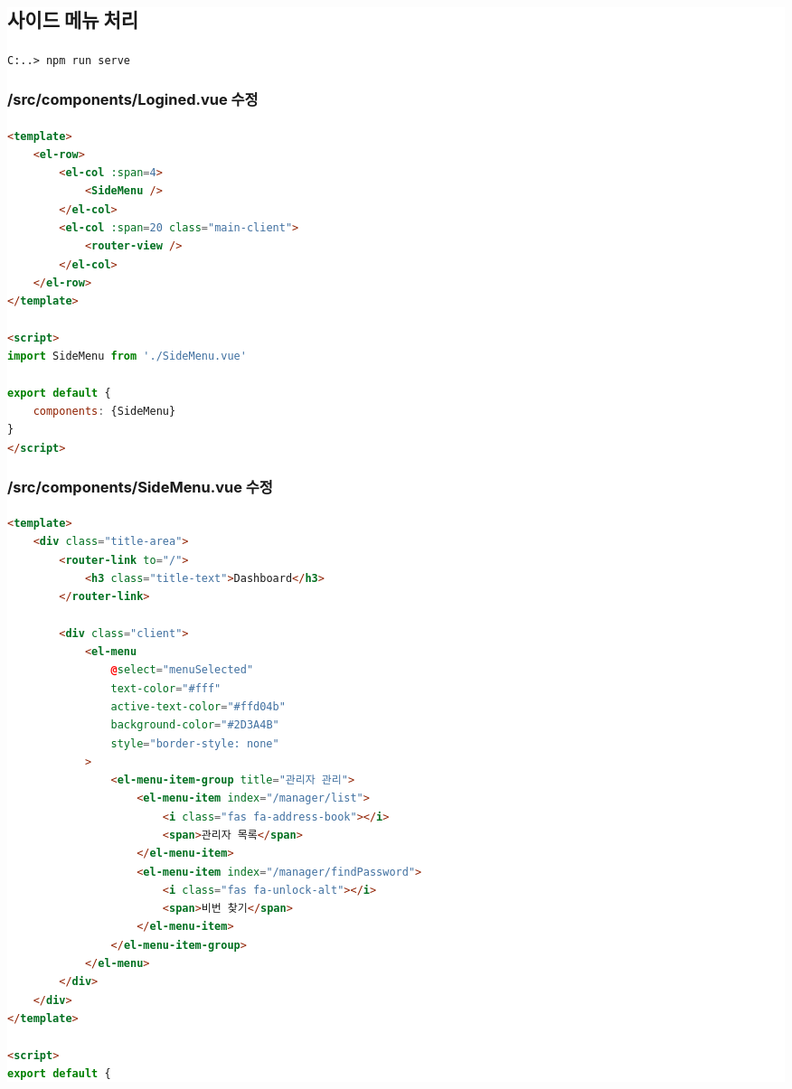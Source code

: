 
## 사이드 메뉴 처리

```
C:..> npm run serve
```

### /src/components/Logined.vue 수정

``` html
<template>
    <el-row>
        <el-col :span=4>
            <SideMenu />
        </el-col>
        <el-col :span=20 class="main-client">
            <router-view />
        </el-col>
    </el-row>
</template>

<script>
import SideMenu from './SideMenu.vue'

export default {
    components: {SideMenu}
}
</script>
```


### /src/components/SideMenu.vue 수정

``` html
<template>
    <div class="title-area">
        <router-link to="/">
            <h3 class="title-text">Dashboard</h3>
        </router-link>

        <div class="client">
            <el-menu
                @select="menuSelected"
                text-color="#fff"
                active-text-color="#ffd04b"
                background-color="#2D3A4B"
                style="border-style: none"
            >
                <el-menu-item-group title="관리자 관리">
                    <el-menu-item index="/manager/list">
                        <i class="fas fa-address-book"></i>
                        <span>관리자 목록</span>
                    </el-menu-item>
                    <el-menu-item index="/manager/findPassword">
                        <i class="fas fa-unlock-alt"></i>
                        <span>비번 찾기</span>
                    </el-menu-item>
                </el-menu-item-group>
            </el-menu>
        </div>
    </div>
</template>

<script>
export default {
```